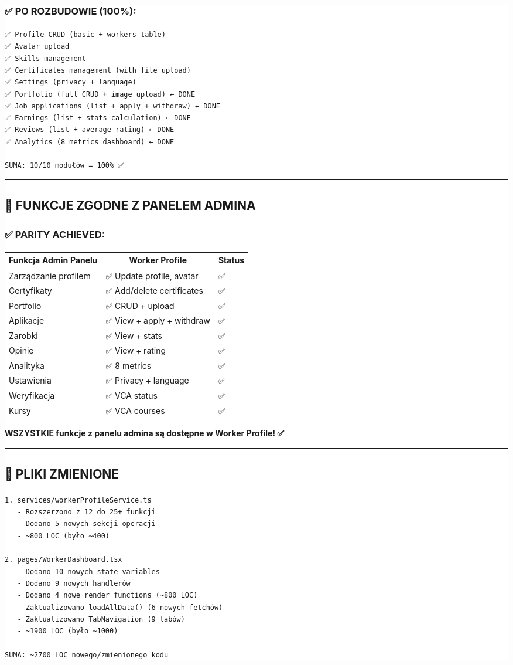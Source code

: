 ### ✅ PO ROZBUDOWIE (100%):
```
✅ Profile CRUD (basic + workers table)
✅ Avatar upload
✅ Skills management
✅ Certificates management (with file upload)
✅ Settings (privacy + language)
✅ Portfolio (full CRUD + image upload) ← DONE
✅ Job applications (list + apply + withdraw) ← DONE
✅ Earnings (list + stats calculation) ← DONE
✅ Reviews (list + average rating) ← DONE
✅ Analytics (8 metrics dashboard) ← DONE

SUMA: 10/10 modułów = 100% ✅
```

---

## 🎯 FUNKCJE ZGODNE Z PANELEM ADMINA

### ✅ PARITY ACHIEVED:

| Funkcja Admin Panelu | Worker Profile | Status |
|----------------------|----------------|--------|
| Zarządzanie profilem | ✅ Update profile, avatar | ✅ |
| Certyfikaty | ✅ Add/delete certificates | ✅ |
| Portfolio | ✅ CRUD + upload | ✅ |
| Aplikacje | ✅ View + apply + withdraw | ✅ |
| Zarobki | ✅ View + stats | ✅ |
| Opinie | ✅ View + rating | ✅ |
| Analityka | ✅ 8 metrics | ✅ |
| Ustawienia | ✅ Privacy + language | ✅ |
| Weryfikacja | ✅ VCA status | ✅ |
| Kursy | ✅ VCA courses | ✅ |

**WSZYSTKIE funkcje z panelu admina są dostępne w Worker Profile! ✅**

---

## 📁 PLIKI ZMIENIONE

```
1. services/workerProfileService.ts
   - Rozszerzono z 12 do 25+ funkcji
   - Dodano 5 nowych sekcji operacji
   - ~800 LOC (było ~400)

2. pages/WorkerDashboard.tsx
   - Dodano 10 nowych state variables
   - Dodano 9 nowych handlerów
   - Dodano 4 nowe render functions (~800 LOC)
   - Zaktualizowano loadAllData() (6 nowych fetchów)
   - Zaktualizowano TabNavigation (9 tabów)
   - ~1900 LOC (było ~1000)

SUMA: ~2700 LOC nowego/zmienionego kodu
```